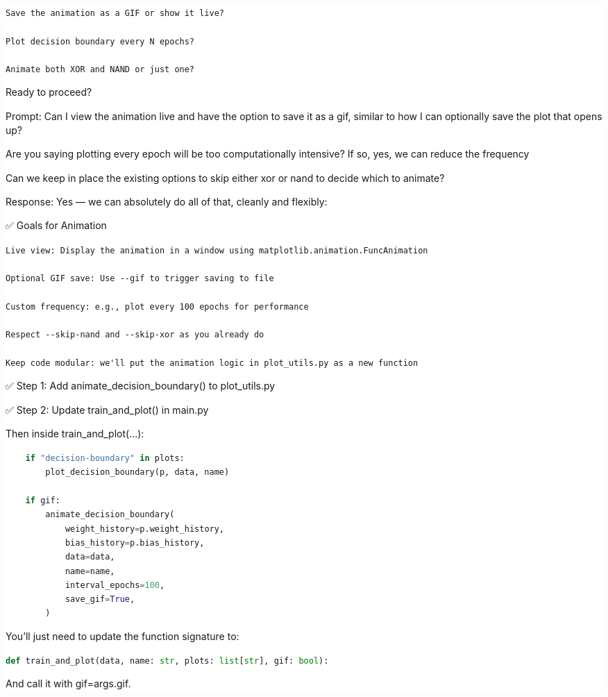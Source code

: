     Save the animation as a GIF or show it live?

    Plot decision boundary every N epochs?

    Animate both XOR and NAND or just one?

Ready to proceed?

Prompt: Can I view the animation live and have the option to save it as a gif, similar to how I can optionally save the plot that opens up?

Are you saying plotting every epoch will be too computationally intensive? If so, yes, we can reduce the frequency

Can we keep in place the existing options to skip either xor or nand to decide which to animate?

Response: Yes — we can absolutely do all of that, cleanly and flexibly:

✅ Goals for Animation

    Live view: Display the animation in a window using matplotlib.animation.FuncAnimation

    Optional GIF save: Use --gif to trigger saving to file

    Custom frequency: e.g., plot every 100 epochs for performance

    Respect --skip-nand and --skip-xor as you already do

    Keep code modular: we'll put the animation logic in plot_utils.py as a new function

✅ Step 1: Add animate_decision_boundary() to plot_utils.py

<provided code for animation function>

✅ Step 2: Update train_and_plot() in main.py

<just updated import in main.py>

Then inside train_and_plot(...):

```python
    if "decision-boundary" in plots:
        plot_decision_boundary(p, data, name)

    if gif:
        animate_decision_boundary(
            weight_history=p.weight_history,
            bias_history=p.bias_history,
            data=data,
            name=name,
            interval_epochs=100,
            save_gif=True,
        )
```

You’ll just need to update the function signature to:
```python
def train_and_plot(data, name: str, plots: list[str], gif: bool):
```
And call it with gif=args.gif.
